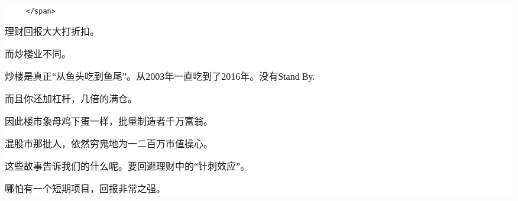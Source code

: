          </span>
</p>
<p style="line-height:150%">
<span style="font-size:16px;line-height:150%;font-family:楷体">
          理财回报大大打折扣。
         </span>
</p>
<p style="line-height:150%">
<span style="font-size:16px;line-height:150%;font-family:楷体">
</span>
</p>
<p style="line-height:150%">
<span style="font-size:16px;line-height:150%;font-family:楷体">
</span>
</p>
<p style="line-height:150%">
<span style="font-size:16px;line-height:150%;font-family:楷体">
          而炒楼业不同。
         </span>
</p>
<p style="line-height:150%">
<span style="font-size:16px;line-height:150%;font-family:楷体">
          炒楼是真正“从鱼头吃到鱼尾”。从2003年一直吃到了2016年。没有Stand By.
         </span>
</p>
<p style="line-height:150%">
<span style="font-size:16px;line-height:150%;font-family:楷体">
          而且你还加杠杆，几倍的满仓。
         </span>
</p>
<p style="line-height:150%">
<span style="font-size:16px;line-height:150%;font-family:楷体">
</span>
</p>
<p style="line-height:150%">
<span style="font-size:16px;line-height:150%;font-family:楷体">
          因此楼市象母鸡下蛋一样，批量制造者千万富翁。
         </span>
</p>
<p style="line-height:150%">
<span style="font-size:16px;line-height:150%;font-family:楷体">
          混股市那批人，依然穷鬼地为一二百万市值操心。
         </span>
</p>
<p style="line-height:150%">
<span style="font-size:16px;line-height:150%;font-family:楷体">
</span>
</p>
<p style="line-height:150%">
<span style="font-size:16px;line-height:150%;font-family:楷体">
</span>
</p>
<p style="line-height:150%">
<span style="font-size:16px;line-height:150%;font-family:楷体">
</span>
</p>
<p style="line-height:150%">
<span style="font-size:16px;line-height:150%;font-family:楷体">
          这些故事告诉我们的什么呢。要回避理财中的“针刺效应”。
         </span>
</p>
<p style="line-height:150%">
<span style="font-size:16px;line-height:150%;font-family:楷体">
          哪怕有一个短期项目，回报非常之强。